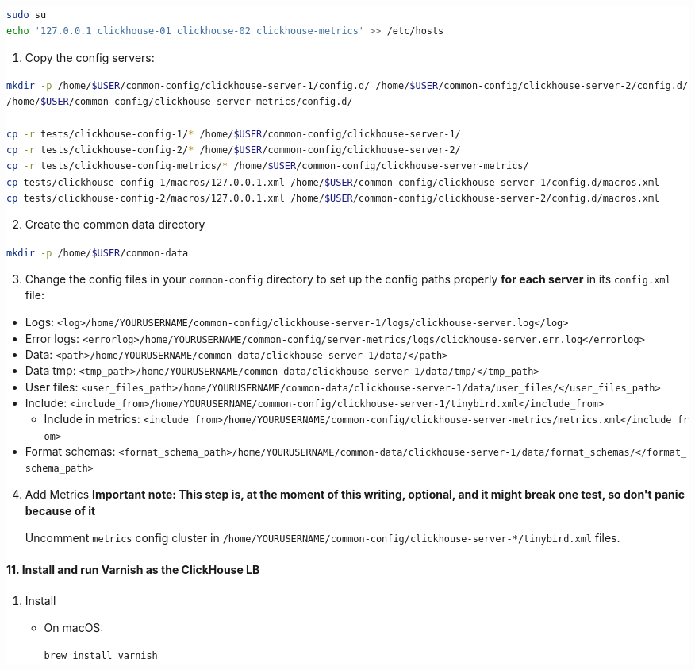 ```bash
sudo su
echo '127.0.0.1 clickhouse-01 clickhouse-02 clickhouse-metrics' >> /etc/hosts
```

1. Copy the config servers:

```bash
mkdir -p /home/$USER/common-config/clickhouse-server-1/config.d/ /home/$USER/common-config/clickhouse-server-2/config.d/ /home/$USER/common-config/clickhouse-server-metrics/config.d/

cp -r tests/clickhouse-config-1/* /home/$USER/common-config/clickhouse-server-1/
cp -r tests/clickhouse-config-2/* /home/$USER/common-config/clickhouse-server-2/
cp -r tests/clickhouse-config-metrics/* /home/$USER/common-config/clickhouse-server-metrics/
cp tests/clickhouse-config-1/macros/127.0.0.1.xml /home/$USER/common-config/clickhouse-server-1/config.d/macros.xml
cp tests/clickhouse-config-2/macros/127.0.0.1.xml /home/$USER/common-config/clickhouse-server-2/config.d/macros.xml
```

2. Create the common data directory

```bash
mkdir -p /home/$USER/common-data
```

3. Change the config files in your `common-config` directory to set up the config paths properly **for each server** in its `config.xml` file:
* Logs: `<log>/home/YOURUSERNAME/common-config/clickhouse-server-1/logs/clickhouse-server.log</log>`
* Error logs: `<errorlog>/home/YOURUSERNAME/common-config/server-metrics/logs/clickhouse-server.err.log</errorlog>`
* Data: `<path>/home/YOURUSERNAME/common-data/clickhouse-server-1/data/</path>`
* Data tmp: `<tmp_path>/home/YOURUSERNAME/common-data/clickhouse-server-1/data/tmp/</tmp_path>`
* User files: `<user_files_path>/home/YOURUSERNAME/common-data/clickhouse-server-1/data/user_files/</user_files_path>`
* Include: `<include_from>/home/YOURUSERNAME/common-config/clickhouse-server-1/tinybird.xml</include_from>`
    * Include in metrics: `<include_from>/home/YOURUSERNAME/common-config/clickhouse-server-metrics/metrics.xml</include_from>`
* Format schemas: `<format_schema_path>/home/YOURUSERNAME/common-data/clickhouse-server-1/data/format_schemas/</format_schema_path>`

4. Add Metrics **Important note: This step is, at the moment of this writing, optional, and it might break one test, so don't panic because of it**

    Uncomment `metrics` config cluster in `/home/YOURUSERNAME/common-config/clickhouse-server-*/tinybird.xml` files.

#### 11. Install and run Varnish as the ClickHouse LB
1. Install
    * On macOS:

        ```bash
        brew install varnish
        ```
